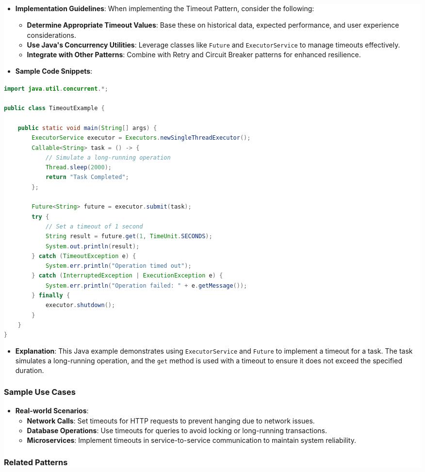 - **Implementation Guidelines**: When implementing the Timeout Pattern, consider the following:
  - **Determine Appropriate Timeout Values**: Base these on historical data, expected performance, and user experience considerations.
  - **Use Java's Concurrency Utilities**: Leverage classes like `Future` and `ExecutorService` to manage timeouts effectively.
  - **Integrate with Other Patterns**: Combine with Retry and Circuit Breaker patterns for enhanced resilience.

- **Sample Code Snippets**:

```java
import java.util.concurrent.*;

public class TimeoutExample {

    public static void main(String[] args) {
        ExecutorService executor = Executors.newSingleThreadExecutor();
        Callable<String> task = () -> {
            // Simulate a long-running operation
            Thread.sleep(2000);
            return "Task Completed";
        };

        Future<String> future = executor.submit(task);
        try {
            // Set a timeout of 1 second
            String result = future.get(1, TimeUnit.SECONDS);
            System.out.println(result);
        } catch (TimeoutException e) {
            System.err.println("Operation timed out");
        } catch (InterruptedException | ExecutionException e) {
            System.err.println("Operation failed: " + e.getMessage());
        } finally {
            executor.shutdown();
        }
    }
}
```

- **Explanation**: This Java example demonstrates using `ExecutorService` and `Future` to implement a timeout for a task. The task simulates a long-running operation, and the `get` method is used with a timeout to ensure it does not exceed the specified duration.

### Sample Use Cases

- **Real-world Scenarios**:
  - **Network Calls**: Set timeouts for HTTP requests to prevent hanging due to network issues.
  - **Database Operations**: Use timeouts for queries to avoid locking or long-running transactions.
  - **Microservices**: Implement timeouts in service-to-service communication to maintain system reliability.

### Related Patterns
